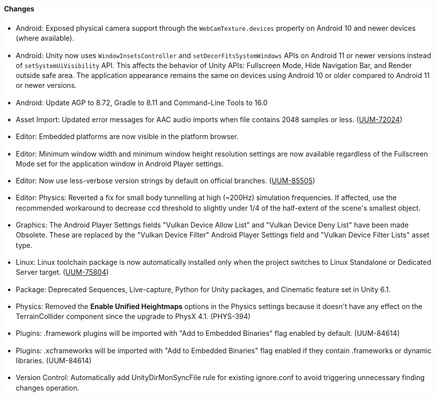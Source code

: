 

#### Changes

- Android: Exposed physical camera support through the `WebCamTexture.devices` property on Android 10 and newer devices \(where available\).

- Android: Unity now uses `WindowInsetsController` and `setDecorFitsSystemWindows` APIs on Android 11 or newer versions instead of `setSystemUiVisibility` API. This affects the behavior of Unity APIs: Fullscreen Mode, Hide Navigation Bar, and Render outside safe area. The application appearance remains the same on devices using Android 10 or older compared to Android 11 or newer versions.

- Android: Update AGP to 8.72, Gradle to 8.11 and Command-Line Tools to 16.0

- Asset Import: Updated error messages for AAC audio imports when file contains 2048 samples or less.
    ([UUM-72024](https://issuetracker.unity3d.com/issues/dot-wav-and-ogg-audio-files-cant-be-imported-to-the-project-when-the-webgl-build-profile-is-selected))

- Editor: Embedded platforms are now visible in the platform browser.

- Editor: Minimum window width and minimum window height resolution settings are now available regardless of the Fullscreen Mode set for the application window in Android Player settings.

- Editor: Now use less-verbose version strings by default on official branches.
    ([UUM-85505](https://issuetracker.unity3d.com/issues/about-unity-window-shows-extended-version-numbers-including-staging-tag))

- Editor: Physics: Reverted a fix for small body tunnelling at high \(~200Hz\) simulation frequencies. If affected, use the recommended workaround to decrease ccd threshold to slightly under 1/4 of the half-extent of the scene's smallest object.

- Graphics: The Android Player Settings fields "Vulkan Device Allow List" and "Vulkan Device Deny List" have been made Obsolete. These are replaced by the "Vulkan Device Filter" Android Player Settings field and "Vulkan Device Filter Lists" asset type.

- Linux: Linux toolchain package is now automatically installed only when the project switches to Linux Standalone or Dedicated Server target.
    ([UUM-75804](https://issuetracker.unity3d.com/issues/toolchain-win-linux-x64-package-is-always-automatically-installed-when-the-used-editor-installation-has-the-linux-dedicated-server-support-component))

- Package: Deprecated Sequences, Live-capture, Python for Unity packages, and Cinematic feature set in Unity 6.1.

- Physics: Removed the **Enable Unified Heightmaps** options in the Physics settings because it doesn't have any effect on the TerrainCollider component since the upgrade to PhysX 4.1.
    (PHYS-394)

- Plugins: .framework plugins will be imported with "Add to Embedded Binaries" flag enabled by default.
    (UUM-84614)

- Plugins: .xcframeworks will be imported with "Add to Embedded Binaries" flag enabled if they contain .frameworks or dynamic libraries.
    (UUM-84614)

- Version Control: Automatically add UnityDirMonSyncFile rule for existing ignore.conf to avoid triggering unnecessary finding changes operation.
